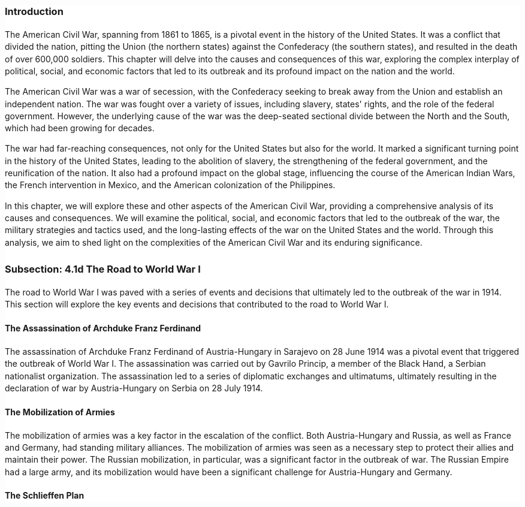 ### Introduction

The American Civil War, spanning from 1861 to 1865, is a pivotal event in the history of the United States. It was a conflict that divided the nation, pitting the Union (the northern states) against the Confederacy (the southern states), and resulted in the death of over 600,000 soldiers. This chapter will delve into the causes and consequences of this war, exploring the complex interplay of political, social, and economic factors that led to its outbreak and its profound impact on the nation and the world.

The American Civil War was a war of secession, with the Confederacy seeking to break away from the Union and establish an independent nation. The war was fought over a variety of issues, including slavery, states' rights, and the role of the federal government. However, the underlying cause of the war was the deep-seated sectional divide between the North and the South, which had been growing for decades.

The war had far-reaching consequences, not only for the United States but also for the world. It marked a significant turning point in the history of the United States, leading to the abolition of slavery, the strengthening of the federal government, and the reunification of the nation. It also had a profound impact on the global stage, influencing the course of the American Indian Wars, the French intervention in Mexico, and the American colonization of the Philippines.

In this chapter, we will explore these and other aspects of the American Civil War, providing a comprehensive analysis of its causes and consequences. We will examine the political, social, and economic factors that led to the outbreak of the war, the military strategies and tactics used, and the long-lasting effects of the war on the United States and the world. Through this analysis, we aim to shed light on the complexities of the American Civil War and its enduring significance.




### Subsection: 4.1d The Road to World War I

The road to World War I was paved with a series of events and decisions that ultimately led to the outbreak of the war in 1914. This section will explore the key events and decisions that contributed to the road to World War I.

#### The Assassination of Archduke Franz Ferdinand

The assassination of Archduke Franz Ferdinand of Austria-Hungary in Sarajevo on 28 June 1914 was a pivotal event that triggered the outbreak of World War I. The assassination was carried out by Gavrilo Princip, a member of the Black Hand, a Serbian nationalist organization. The assassination led to a series of diplomatic exchanges and ultimatums, ultimately resulting in the declaration of war by Austria-Hungary on Serbia on 28 July 1914.

#### The Mobilization of Armies

The mobilization of armies was a key factor in the escalation of the conflict. Both Austria-Hungary and Russia, as well as France and Germany, had standing military alliances. The mobilization of armies was seen as a necessary step to protect their allies and maintain their power. The Russian mobilization, in particular, was a significant factor in the outbreak of war. The Russian Empire had a large army, and its mobilization would have been a significant challenge for Austria-Hungary and Germany.

#### The Schlieffen Plan
